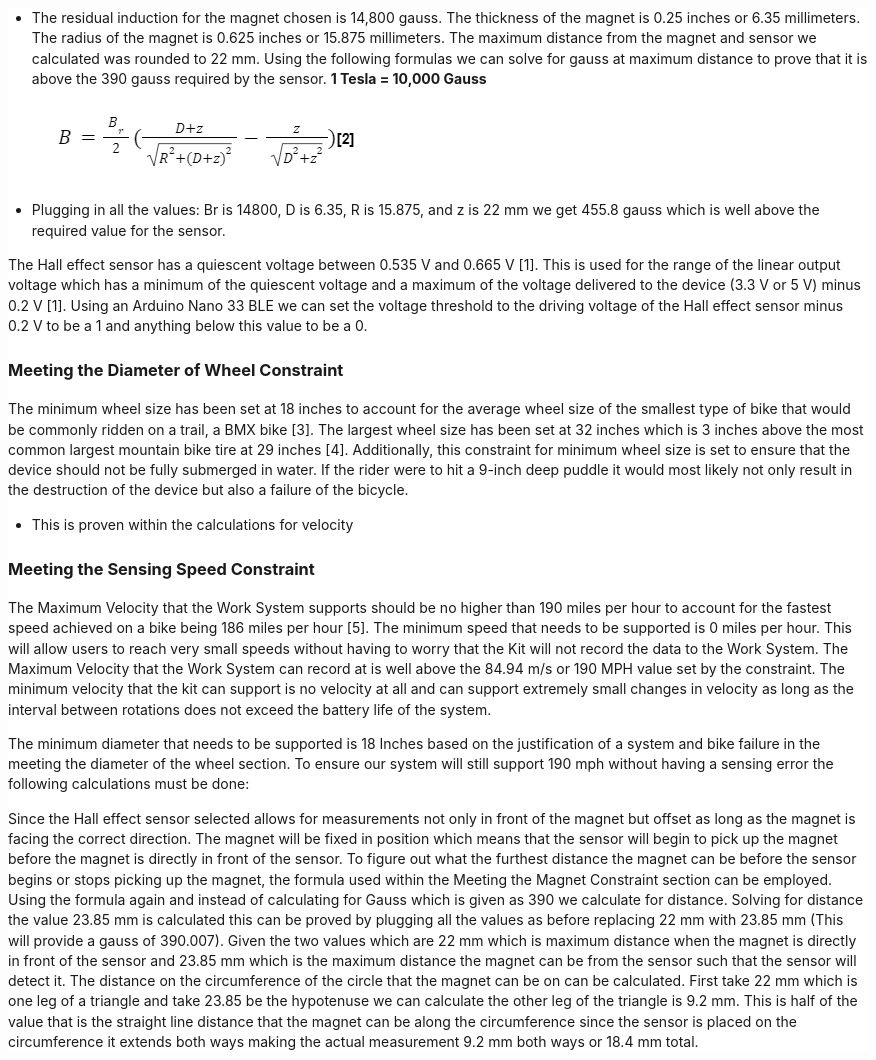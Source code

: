 - The residual induction for the magnet chosen is 14,800 gauss. The thickness of the magnet is 0.25 inches or 6.35 millimeters. The radius of the magnet is 0.625 inches or 15.875 millimeters. The maximum distance from the magnet and sensor we calculated was rounded to 22 mm. Using the following formulas we can solve for gauss at maximum distance to prove that it is above the 390 gauss required by the sensor.
**1 Tesla = 10,000 Gauss**


  ![Magnetic Flux Calculation](https://github.com/Baebel43/team5capstone/blob/main/Documentation/Images/Magentic%20Flux%20Calculation%20Equation.png)

- Plugging in all the values: Br is 14800, D is 6.35, R is 15.875, and z is 22 mm we get  455.8 gauss which is well above the required value for the sensor.

The Hall effect sensor has a quiescent voltage between 0.535 V and 0.665 V [1]. This is used for the range of the linear output voltage which has a minimum of the quiescent voltage and a maximum of the voltage delivered to the device (3.3 V or 5 V) minus 0.2 V [1]. Using an Arduino Nano 33 BLE we can set the voltage threshold to the driving voltage of the Hall effect sensor minus 0.2 V to be a 1 and anything below this value to be a 0.

### Meeting the Diameter of Wheel Constraint

The minimum wheel size has been set at 18 inches to account for the average wheel size of the smallest type of bike that would be commonly ridden on a trail, a BMX bike [3]. The largest wheel size has been set at 32 inches which is 3 inches above the most common largest mountain bike tire at 29 inches [4]. Additionally, this constraint for minimum wheel size is set to ensure that the device should not be fully submerged in water. If the rider were to hit a 9-inch deep puddle it would most likely not only result in the destruction of the device but also a failure of the bicycle.

- This is proven within the calculations for velocity


### Meeting the Sensing Speed Constraint

The Maximum Velocity that the Work System supports should be no higher than 190 miles per hour to account for the fastest speed achieved on a bike being 186 miles per hour [5]. The minimum speed that needs to be supported is 0 miles per hour. This will allow users to reach very small speeds without having to worry that the Kit will not record the data to the Work System. 
The Maximum Velocity that the Work System can record at is well above the 84.94 m/s or 190 MPH value set by the constraint. The minimum velocity that the kit can support is no velocity at all and can support extremely small changes in velocity as long as the interval between rotations does not exceed the battery life of the system.


The minimum diameter that needs to be supported is 18 Inches based on the justification of a system and bike failure in the meeting the diameter of the wheel section. To ensure our system will still support 190 mph without having a sensing error the following calculations must be done:

Since the Hall effect sensor selected allows for measurements not only in front of the magnet but offset as long as the magnet is facing the correct direction. The magnet will be fixed in position which means that the sensor will begin to pick up the magnet before the magnet is directly in front of the sensor. To figure out what the furthest distance the magnet can be before the sensor begins or stops picking up the magnet, the formula used within the Meeting the Magnet Constraint section can be employed. Using the formula again and instead of calculating for Gauss which is given as 390 we calculate for distance. Solving for distance the value 23.85 mm is calculated this can be proved by plugging all the values as before replacing 22 mm with 23.85 mm (This will provide a gauss of 390.007).  Given the two values which are 22 mm which is maximum distance when the magnet is directly in front of the sensor and 23.85 mm which is the maximum distance the magnet can be from the sensor such that the sensor will detect it. The distance on the circumference of the circle that the magnet can be on can be calculated. First take 22 mm which is one leg of a triangle and take 23.85 be the hypotenuse we can calculate the other leg of the triangle is 9.2 mm. This is half of the value that is the straight line distance that the magnet can be along the circumference since the sensor is placed on the circumference it extends both ways making the actual measurement 9.2 mm both ways or 18.4 mm total. 
